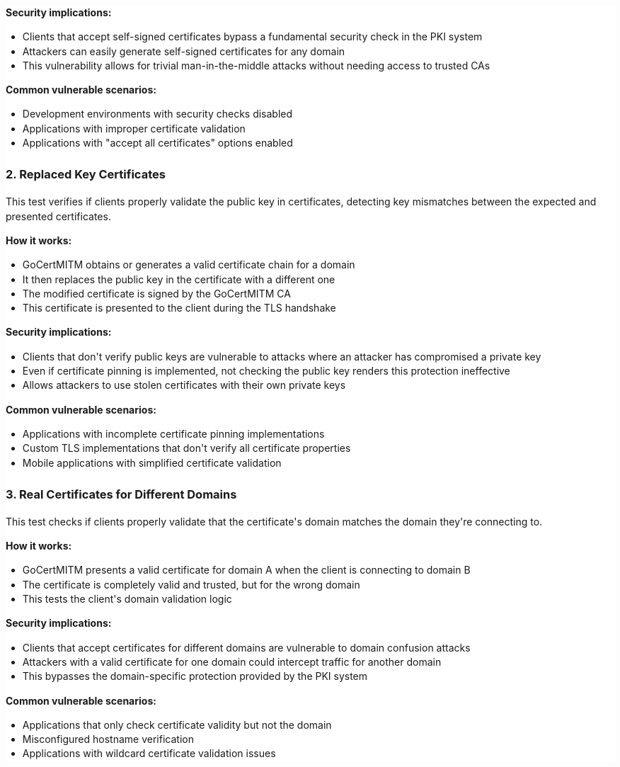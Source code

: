 **Security implications:**
- Clients that accept self-signed certificates bypass a fundamental security check in the PKI system
- Attackers can easily generate self-signed certificates for any domain
- This vulnerability allows for trivial man-in-the-middle attacks without needing access to trusted CAs

**Common vulnerable scenarios:**
- Development environments with security checks disabled
- Applications with improper certificate validation
- Applications with "accept all certificates" options enabled

### 2. Replaced Key Certificates

This test verifies if clients properly validate the public key in certificates, detecting key mismatches between the expected and presented certificates.

**How it works:**
- GoCertMITM obtains or generates a valid certificate chain for a domain
- It then replaces the public key in the certificate with a different one
- The modified certificate is signed by the GoCertMITM CA
- This certificate is presented to the client during the TLS handshake

**Security implications:**
- Clients that don't verify public keys are vulnerable to attacks where an attacker has compromised a private key
- Even if certificate pinning is implemented, not checking the public key renders this protection ineffective
- Allows attackers to use stolen certificates with their own private keys

**Common vulnerable scenarios:**
- Applications with incomplete certificate pinning implementations
- Custom TLS implementations that don't verify all certificate properties
- Mobile applications with simplified certificate validation

### 3. Real Certificates for Different Domains

This test checks if clients properly validate that the certificate's domain matches the domain they're connecting to.

**How it works:**
- GoCertMITM presents a valid certificate for domain A when the client is connecting to domain B
- The certificate is completely valid and trusted, but for the wrong domain
- This tests the client's domain validation logic

**Security implications:**
- Clients that accept certificates for different domains are vulnerable to domain confusion attacks
- Attackers with a valid certificate for one domain could intercept traffic for another domain
- This bypasses the domain-specific protection provided by the PKI system

**Common vulnerable scenarios:**
- Applications that only check certificate validity but not the domain
- Misconfigured hostname verification
- Applications with wildcard certificate validation issues
